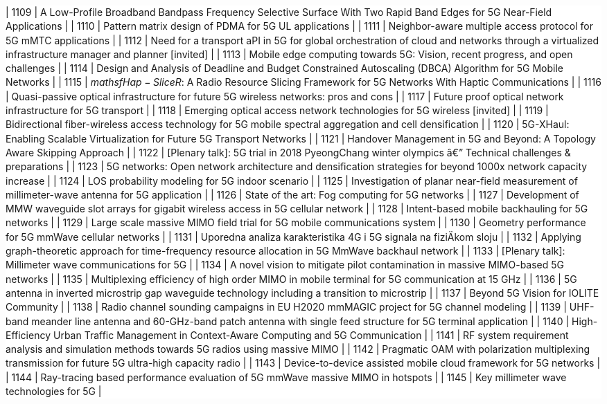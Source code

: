 | 1109	| A Low-Profile Broadband Bandpass Frequency Selective Surface With Two Rapid Band Edges for 5G Near-Field Applications	|
| 1110	| Pattern matrix design of PDMA for 5G UL applications	|
| 1111	| Neighbor-aware multiple access protocol for 5G mMTC applications	|
| 1112	| Need for a transport aPI in 5G for global orchestration of cloud and networks through a virtualized infrastructure manager and planner [invited]	|
| 1113	| Mobile edge computing towards 5G: Vision, recent progress, and open challenges	|
| 1114	| Design and Analysis of Deadline and Budget Constrained Autoscaling (DBCA) Algorithm for 5G Mobile Networks	|
| 1115	| $mathsf{Hap-SliceR}$: A Radio Resource Slicing Framework for 5G Networks With Haptic Communications	|
| 1116	| Quasi-passive optical infrastructure for future 5G wireless networks: pros and cons	|
| 1117	| Future proof optical network infrastructure for 5G transport	|
| 1118	| Emerging optical access network technologies for 5G wireless [invited]	|
| 1119	| Bidirectional fiber-wireless access technology for 5G mobile spectral aggregation and cell densification	|
| 1120	| 5G-XHaul: Enabling Scalable Virtualization for Future 5G Transport Networks	|
| 1121	| Handover Management in 5G and Beyond: A Topology Aware Skipping Approach	|
| 1122	| [Plenary talk]: 5G trial in 2018 PyeongChang winter olympics â€” Technical challenges & preparations	|
| 1123	| 5G networks: Open network architecture and densification strategies for beyond 1000x network capacity increase	|
| 1124	| LOS probability modeling for 5G indoor scenario	|
| 1125	| Investigation of planar near-field measurement of millimeter-wave antenna for 5G application	|
| 1126	| State of the art: Fog computing for 5G networks	|
| 1127	| Development of MMW waveguide slot arrays for gigabit wireless access in 5G cellular network	|
| 1128	| Intent-based mobile backhauling for 5G networks	|
| 1129	| Large scale massive MIMO field trial for 5G mobile communications system	|
| 1130	| Geometry performance for 5G mmWave cellular networks	|
| 1131	| Uporedna analiza karakteristika 4G i 5G signala na fiziÄkom sloju	|
| 1132	| Applying graph-theoretic approach for time-frequency resource allocation in 5G MmWave backhaul network	|
| 1133	| [Plenary talk]: Millimeter wave communications for 5G	|
| 1134	| A novel vision to mitigate pilot contamination in massive MIMO-based 5G networks	|
| 1135	| Multiplexing efficiency of high order MIMO in mobile terminal for 5G communication at 15 GHz	|
| 1136	| 5G antenna in inverted microstrip gap waveguide technology including a transition to microstrip	|
| 1137	| Beyond 5G Vision for IOLITE Community	|
| 1138	| Radio channel sounding campaigns in EU H2020 mmMAGIC project for 5G channel modeling	|
| 1139	| UHF-band meander line antenna and 60-GHz-band patch antenna with single feed structure for 5G terminal application	|
| 1140	| High-Efficiency Urban Traffic Management in Context-Aware Computing and 5G Communication	|
| 1141	| RF system requirement analysis and simulation methods towards 5G radios using massive MIMO	|
| 1142	| Pragmatic OAM with polarization multiplexing transmission for future 5G ultra-high capacity radio	|
| 1143	| Device-to-device assisted mobile cloud framework for 5G networks	|
| 1144	| Ray-tracing based performance evaluation of 5G mmWave massive MIMO in hotspots	|
| 1145	| Key millimeter wave technologies for 5G	|